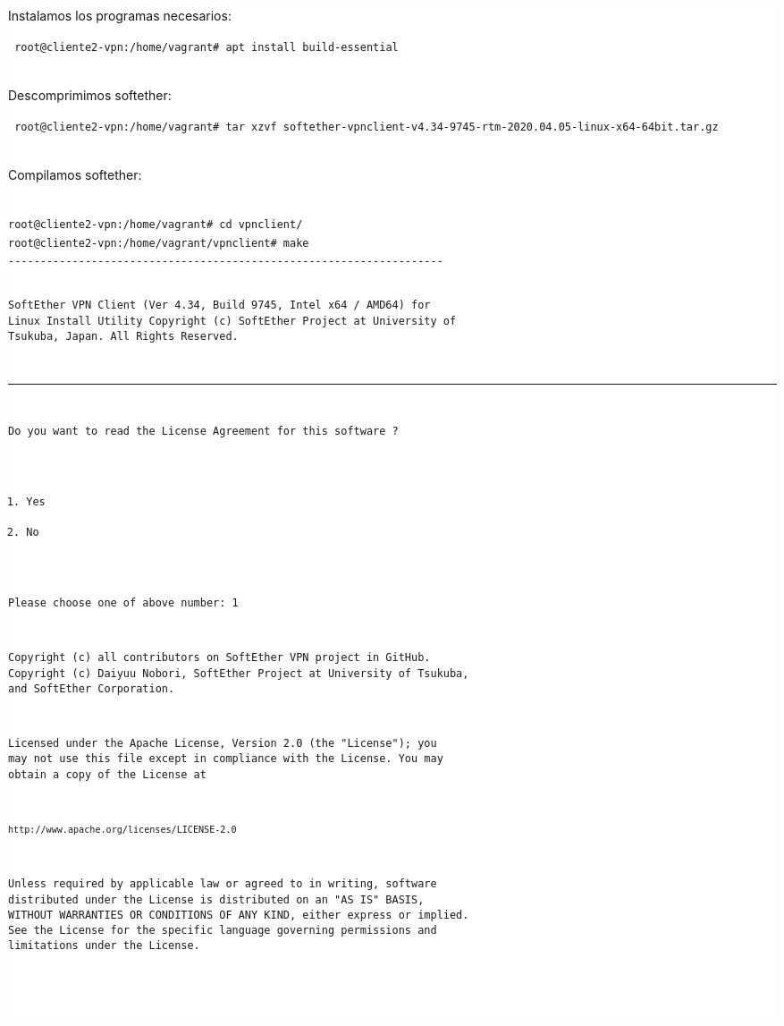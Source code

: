 Instalamos los programas necesarios:

<div class="highlight">
<pre class="chroma">
<code class="language-bash" data-lang="bash"> root@cliente2-vpn:/home/vagrant# apt install build-essential
 </code>
</pre>
</div>

Descomprimimos softether:

<div class="highlight">
<pre class="chroma">
<code class="language-bash" data-lang="bash"> root@cliente2-vpn:/home/vagrant# tar xzvf softether-vpnclient-v4.34-9745-rtm-2020.04.05-linux-x64-64bit.tar.gz
 </code>
</pre>
</div>

Compilamos softether:

<div class="highlight">
<pre class="chroma">
<code class="language-bash" data-lang="bash">
root@cliente2-vpn:/home/vagrant# cd vpnclient/
root@cliente2-vpn:/home/vagrant/vpnclient# make
--------------------------------------------------------------------

SoftEther VPN Client (Ver 4.34, Build 9745, Intel x64 / AMD64) for Linux Install Utility
Copyright (c) SoftEther Project at University of Tsukuba, Japan. All Rights Reserved.

--------------------------------------------------------------------


Do you want to read the License Agreement for this software ?

 1. Yes
 2. No

Please choose one of above number: 
1

Copyright (c) all contributors on SoftEther VPN project in GitHub.
Copyright (c) Daiyuu Nobori, SoftEther Project at University of Tsukuba, and SoftEther Corporation.

Licensed under the Apache License, Version 2.0 (the "License");
you may not use this file except in compliance with the License.
You may obtain a copy of the License at

    http://www.apache.org/licenses/LICENSE-2.0

Unless required by applicable law or agreed to in writing, software distributed under the License is distributed on an "AS IS" BASIS, WITHOUT WARRANTIES OR CONDITIONS OF ANY KIND, either express or implied.
See the License for the specific language governing permissions and limitations under the License.

